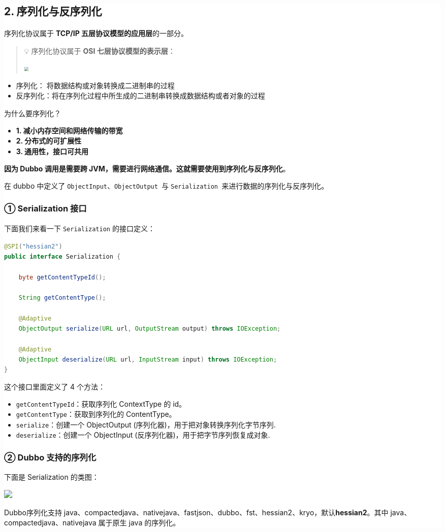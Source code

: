 ## 2. 序列化与反序列化

序列化协议属于 **TCP/IP 五层协议模型的应用层**的一部分。

> 💡 序列化协议属于 **OSI 七层协议模型的表示层**：
>
> <img src="https://gitee.com/veal98/images/raw/master/img/20201220103003.png" style="zoom: 50%;" />

- 序列化： 将数据结构或对象转换成二进制串的过程
- 反序列化：将在序列化过程中所生成的二进制串转换成数据结构或者对象的过程

为什么要序列化？

- **1. 减小内存空间和网络传输的带宽**
- **2. 分布式的可扩展性**
- **3. 通用性，接口可共用**

**因为 Dubbo 调用是需要跨 JVM，需要进行网络通信。这就需要使用到序列化与反序列化**。

在 dubbo 中定义了 `ObjectInput`、`ObjectOutput `与 `Serialization `来进行数据的序列化与反序列化。

### ① Serialization 接口

下面我们来看一下 `Serialization` 的接口定义：

```java
@SPI("hessian2")
public interface Serialization {
 
    byte getContentTypeId();
 
    String getContentType();
 
    @Adaptive
    ObjectOutput serialize(URL url, OutputStream output) throws IOException;
 
    @Adaptive
    ObjectInput deserialize(URL url, InputStream input) throws IOException;
}
```

这个接口里面定义了 4 个方法：

- `getContentTypeId`：获取序列化 ContextType 的 id。
- `getContentType`：获取到序列化的 ContentType。
- `serialize`：创建一个 ObjectOutput (序列化器)，用于把对象转换序列化字节序列.
- `deserialize`：创建一个 ObjectInput (反序列化器)，用于把字节序列恢复成对象.

### ② Dubbo 支持的序列化

下面是 Serialization 的类图：

![](https://gitee.com/veal98/images/raw/master/img/20201204161311.png)

Dubbo序列化支持 java、compactedjava、nativejava、fastjson、dubbo、fst、hessian2、kryo，默认**hessian2**。其中 java、compactedjava、nativejava 属于原生 java 的序列化。
